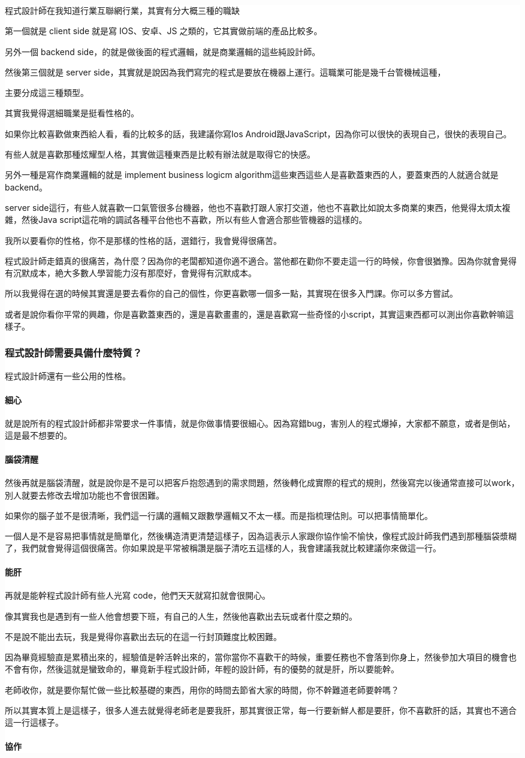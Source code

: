 程式設計師在我知道行業互聯網行業，其實有分大概三種的職缺

第一個就是 client side 就是寫 IOS、安卓、JS 之類的，它其實做前端的產品比較多。

另外一個 backend side，的就是做後面的程式邏輯，就是商業邏輯的這些純設計師。

然後第三個就是 server side，其實就是說因為我們寫完的程式是要放在機器上運行。這職業可能是幾千台管機械這種，

主要分成這三種類型。

其實我覺得選細職業是挺看性格的。

如果你比較喜歡做東西給人看，看的比較多的話，我建議你寫Ios Android跟JavaScript，因為你可以很快的表現自己，很快的表現自己。

有些人就是喜歡那種炫耀型人格，其實做這種東西是比較有辦法就是取得它的快感。

另外一種是寫作商業邏輯的就是 implement business logicm algorithm這些東西這些人是喜歡蓋東西的人，要蓋東西的人就適合就是 backend。

server side這行，有些人就喜歡一口氣管很多台機器，他也不喜歡打跟人家打交道，他也不喜歡比如說太多商業的東西，他覺得太煩太複雜，然後Java script這花哨的調試各種平台他也不喜歡，所以有些人會適合那些管機器的這樣的。

我所以要看你的性格，你不是那樣的性格的話，選錯行，我會覺得很痛苦。

程式設計師走錯真的很痛苦，為什麼？因為你的老闆都知道你適不適合。當他都在勸你不要走這一行的時候，你會很猶豫。因為你就會覺得有沉默成本，絶大多數人學習能力沒有那麼好，會覺得有沉默成本。

所以我覺得在選的時候其實還是要去看你的自己的個性，你更喜歡哪一個多一點，其實現在很多入門課。你可以多方嘗試。

或者是說你看你平常的興趣，你是喜歡蓋東西的，還是喜歡畫畫的，還是喜歡寫一些奇怪的小script，其實這東西都可以測出你喜歡幹嘛這樣子。

### 程式設計師需要具備什麼特質？

程式設計師還有一些公用的性格。

#### 細心

就是說所有的程式設計師都非常要求一件事情，就是你做事情要很細心。因為寫錯bug，害別人的程式爆掉，大家都不願意，或者是倒站，這是最不想要的。

#### 腦袋清醒

然後再就是腦袋清醒，就是說你是不是可以把客戶抱怨遇到的需求問題，然後轉化成實際的程式的規則，然後寫完以後通常直接可以work，別人就要去修改去增加功能也不會很困難。

如果你的腦子並不是很清晰，我們這一行講的邏輯又跟數學邏輯又不太一樣。而是指梳理估則。可以把事情簡單化。

一個人是不是容易把事情就是簡單化，然後構造清更清楚這樣子，因為這表示人家跟你協作愉不愉快，像程式設計師我們遇到那種腦袋漿糊了，我們就會覺得這個很痛苦。你如果說是平常被稱讚是腦子清吃五這樣的人，我會建議我就比較建議你來做這一行。

#### 能肝

再就是能幹程式設計師有些人光寫 code，他們天天就寫扣就會很開心。

像其實我也是遇到有一些人他會想要下班，有自己的人生，然後他喜歡出去玩或者什麼之類的。

不是說不能出去玩，我是覺得你喜歡出去玩的在這一行封頂難度比較困難。

因為畢竟經驗直是累積出來的，經驗值是幹活幹出來的，當你當你不喜歡干的時候，重要任務也不會落到你身上，然後參加大項目的機會也不會有你，然後這就是蠻致命的，畢竟新手程式設計師，年輕的設計師，有的優勢的就是肝，所以要能幹。

老師收你，就是要你幫忙做一些比較基礎的東西，用你的時間去節省大家的時間，你不幹難道老師要幹嗎？

所以其實本質上是這樣子，很多人進去就覺得老師老是要我肝，那其實很正常，每一行要新鮮人都是要肝，你不喜歡肝的話，其實也不適合這一行這樣子。

#### 協作
